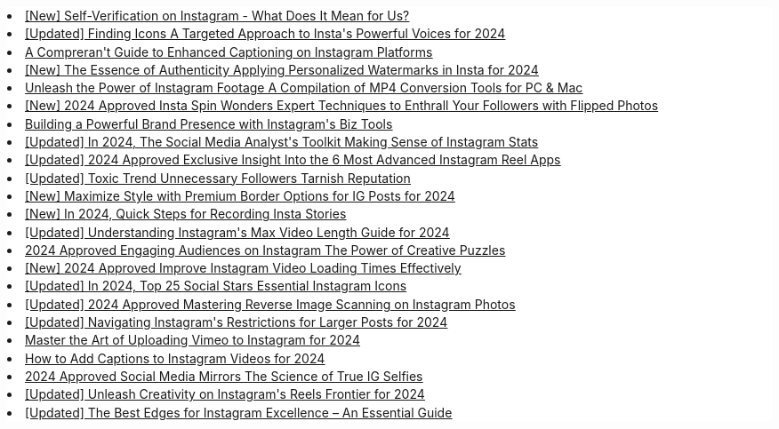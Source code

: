 <li><a href="https://instagram-clips.techidaily.com/new-self-verification-on-instagram-what-does-it-mean-for-us/"><u>[New] Self-Verification on Instagram - What Does It Mean for Us?</u></a></li>
<li><a href="https://instagram-clips.techidaily.com/updated-finding-icons-a-targeted-approach-to-instas-powerful-voices-for-2024/"><u>[Updated] Finding Icons  A Targeted Approach to Insta's Powerful Voices for 2024</u></a></li>
<li><a href="https://instagram-clips.techidaily.com/a-comprerant-guide-to-enhanced-captioning-on-instagram-platforms/"><u>A Compreran't Guide to Enhanced Captioning on Instagram Platforms</u></a></li>
<li><a href="https://instagram-clips.techidaily.com/new-the-essence-of-authenticity-applying-personalized-watermarks-in-insta-for-2024/"><u>[New] The Essence of Authenticity  Applying Personalized Watermarks in Insta for 2024</u></a></li>
<li><a href="https://instagram-clips.techidaily.com/unleash-the-power-of-instagram-footage-a-compilation-of-mp4-conversion-tools-for-pc-and-mac/"><u>Unleash the Power of Instagram Footage  A Compilation of MP4 Conversion Tools for PC & Mac</u></a></li>
<li><a href="https://instagram-clips.techidaily.com/new-2024-approved-insta-spin-wonders-expert-techniques-to-enthrall-your-followers-with-flipped-photos/"><u>[New] 2024 Approved  Insta Spin Wonders  Expert Techniques to Enthrall Your Followers with Flipped Photos</u></a></li>
<li><a href="https://instagram-clips.techidaily.com/building-a-powerful-brand-presence-with-instagrams-biz-tools/"><u>Building a Powerful Brand Presence with Instagram's Biz Tools</u></a></li>
<li><a href="https://instagram-clips.techidaily.com/updated-in-2024-the-social-media-analysts-toolkit-making-sense-of-instagram-stats/"><u>[Updated] In 2024, The Social Media Analyst's Toolkit  Making Sense of Instagram Stats</u></a></li>
<li><a href="https://instagram-clips.techidaily.com/updated-2024-approved-exclusive-insight-into-the-6-most-advanced-instagram-reel-apps/"><u>[Updated] 2024 Approved  Exclusive Insight Into the 6 Most Advanced Instagram Reel Apps</u></a></li>
<li><a href="https://instagram-clips.techidaily.com/updated-toxic-trend-unnecessary-followers-tarnish-reputation/"><u>[Updated] Toxic Trend  Unnecessary Followers Tarnish Reputation</u></a></li>
<li><a href="https://instagram-clips.techidaily.com/new-maximize-style-with-premium-border-options-for-ig-posts-for-2024/"><u>[New] Maximize Style with Premium Border Options for IG Posts for 2024</u></a></li>
<li><a href="https://instagram-clips.techidaily.com/new-in-2024-quick-steps-for-recording-insta-stories/"><u>[New] In 2024, Quick Steps for Recording Insta Stories</u></a></li>
<li><a href="https://instagram-clips.techidaily.com/updated-understanding-instagrams-max-video-length-guide-for-2024/"><u>[Updated] Understanding Instagram's Max Video Length Guide for 2024</u></a></li>
<li><a href="https://instagram-clips.techidaily.com/2024-approved-engaging-audiences-on-instagram-the-power-of-creative-puzzles/"><u>2024 Approved  Engaging Audiences on Instagram  The Power of Creative Puzzles</u></a></li>
<li><a href="https://instagram-clips.techidaily.com/new-2024-approved-improve-instagram-video-loading-times-effectively/"><u>[New] 2024 Approved  Improve Instagram Video Loading Times Effectively</u></a></li>
<li><a href="https://instagram-clips.techidaily.com/updated-in-2024-top-25-social-stars-essential-instagram-icons/"><u>[Updated] In 2024, Top 25 Social Stars  Essential Instagram Icons</u></a></li>
<li><a href="https://instagram-clips.techidaily.com/updated-2024-approved-mastering-reverse-image-scanning-on-instagram-photos/"><u>[Updated] 2024 Approved  Mastering Reverse Image Scanning on Instagram Photos</u></a></li>
<li><a href="https://instagram-clips.techidaily.com/updated-navigating-instagrams-restrictions-for-larger-posts-for-2024/"><u>[Updated] Navigating Instagram's Restrictions for Larger Posts for 2024</u></a></li>
<li><a href="https://instagram-clips.techidaily.com/master-the-art-of-uploading-vimeo-to-instagram-for-2024/"><u>Master the Art of Uploading Vimeo to Instagram for 2024</u></a></li>
<li><a href="https://instagram-clips.techidaily.com/how-to-add-captions-to-instagram-videos-for-2024/"><u>How to Add Captions to Instagram Videos for 2024</u></a></li>
<li><a href="https://instagram-clips.techidaily.com/2024-approved-social-media-mirrors-the-science-of-true-ig-selfies/"><u>2024 Approved  Social Media Mirrors  The Science of True IG Selfies</u></a></li>
<li><a href="https://instagram-clips.techidaily.com/updated-unleash-creativity-on-instagrams-reels-frontier-for-2024/"><u>[Updated] Unleash Creativity on Instagram's Reels Frontier for 2024</u></a></li>
<li><a href="https://instagram-clips.techidaily.com/updated-the-best-edges-for-instagram-excellence-an-essential-guide/"><u>[Updated] The Best Edges for Instagram Excellence – An Essential Guide</u></a></li>
